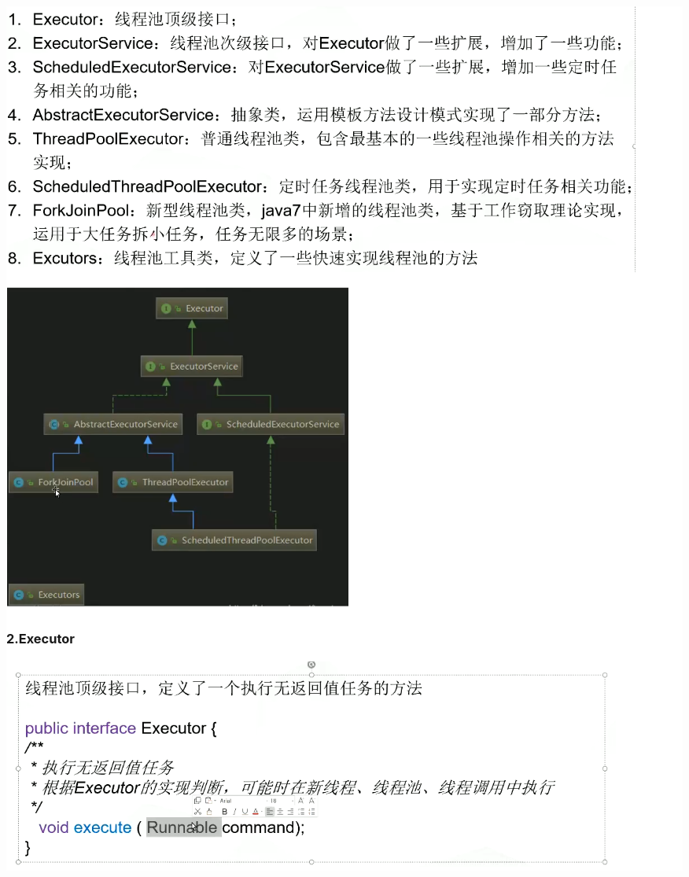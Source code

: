 ![](../../img/Thread/线程池体系.png)

![](../../img/Thread/线程池体系图.png)

### 2.Executor

![](../../img/Thread/Executor.png)
